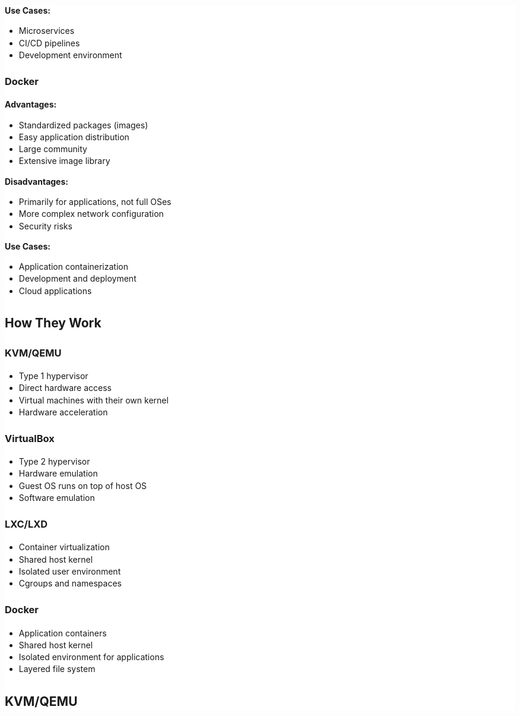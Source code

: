 **Use Cases:**
- Microservices
- CI/CD pipelines
- Development environment

### Docker
**Advantages:**
- Standardized packages (images)
- Easy application distribution
- Large community
- Extensive image library

**Disadvantages:**
- Primarily for applications, not full OSes
- More complex network configuration
- Security risks

**Use Cases:**
- Application containerization
- Development and deployment
- Cloud applications

## How They Work

### KVM/QEMU
- Type 1 hypervisor
- Direct hardware access
- Virtual machines with their own kernel
- Hardware acceleration

### VirtualBox
- Type 2 hypervisor
- Hardware emulation
- Guest OS runs on top of host OS
- Software emulation

### LXC/LXD
- Container virtualization
- Shared host kernel
- Isolated user environment
- Cgroups and namespaces

### Docker
- Application containers
- Shared host kernel
- Isolated environment for applications
- Layered file system

## KVM/QEMU
